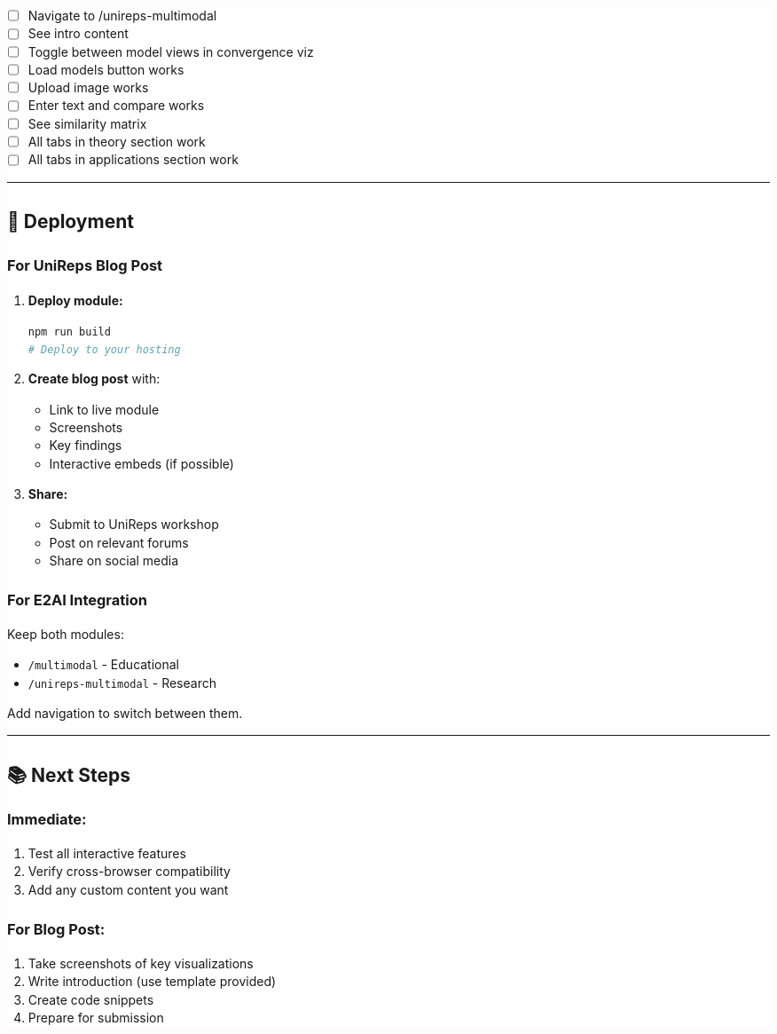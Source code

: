 - [ ] Navigate to /unireps-multimodal
- [ ] See intro content
- [ ] Toggle between model views in convergence viz
- [ ] Load models button works
- [ ] Upload image works
- [ ] Enter text and compare works
- [ ] See similarity matrix
- [ ] All tabs in theory section work
- [ ] All tabs in applications section work

---

## 🚀 Deployment

### For UniReps Blog Post

1. **Deploy module:**
   ```bash
   npm run build
   # Deploy to your hosting
   ```

2. **Create blog post** with:
   - Link to live module
   - Screenshots
   - Key findings
   - Interactive embeds (if possible)

3. **Share:**
   - Submit to UniReps workshop
   - Post on relevant forums
   - Share on social media

### For E2AI Integration

Keep both modules:
- `/multimodal` - Educational
- `/unireps-multimodal` - Research

Add navigation to switch between them.

---

## 📚 Next Steps

### Immediate:
1. Test all interactive features
2. Verify cross-browser compatibility
3. Add any custom content you want

### For Blog Post:
1. Take screenshots of key visualizations
2. Write introduction (use template provided)
3. Create code snippets
4. Prepare for submission
